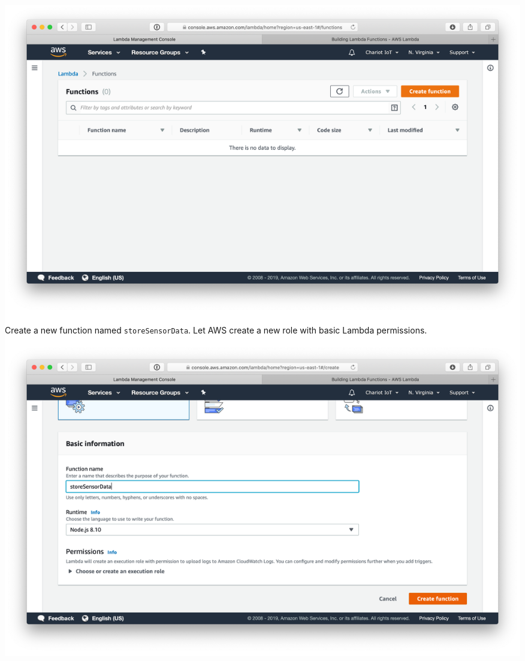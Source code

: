 ![](img/lambda-home.png)

Create a new function named `storeSensorData`. Let AWS create a new role with basic Lambda permissions.

![](img/lambda-create.png)
